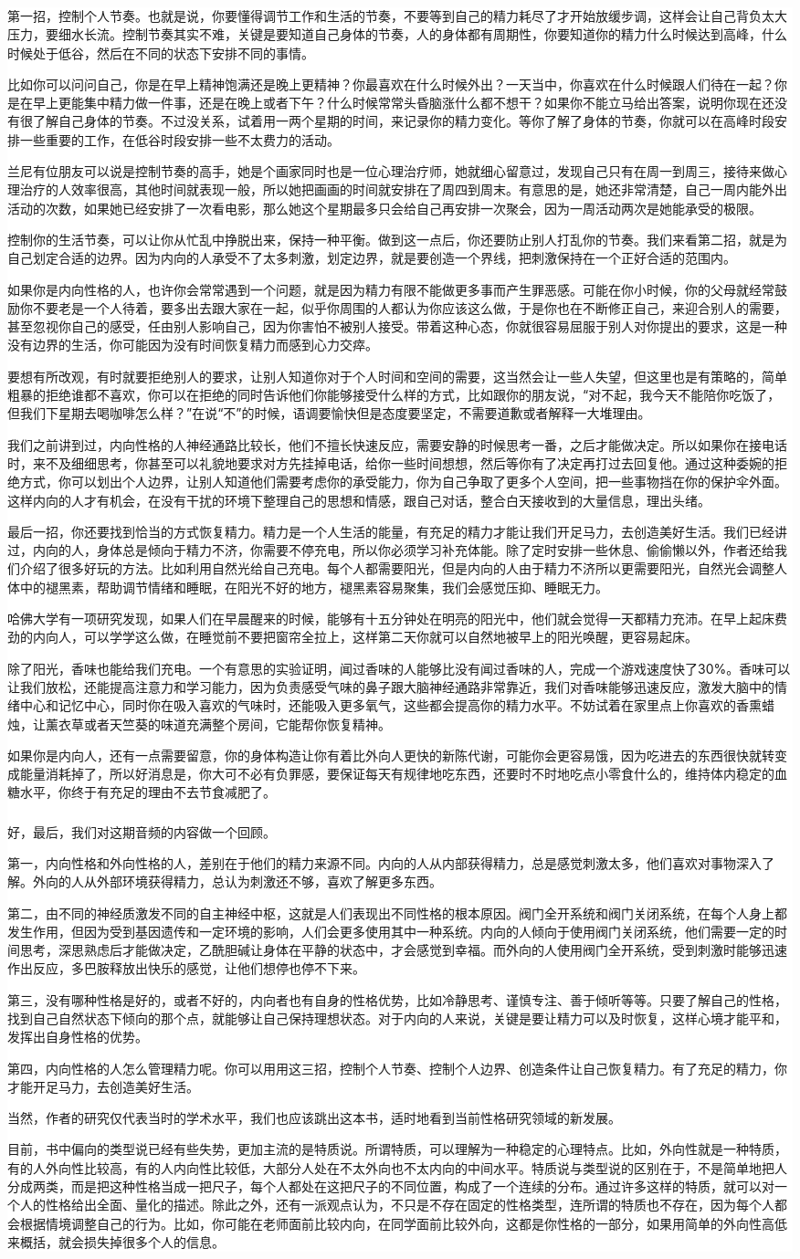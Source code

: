 第一招，控制个人节奏。也就是说，你要懂得调节工作和生活的节奏，不要等到自己的精力耗尽了才开始放缓步调，这样会让自己背负太大压力，要细水长流。控制节奏其实不难，关键是要知道自己身体的节奏，人的身体都有周期性，你要知道你的精力什么时候达到高峰，什么时候处于低谷，然后在不同的状态下安排不同的事情。

比如你可以问问自己，你是在早上精神饱满还是晚上更精神？你最喜欢在什么时候外出？一天当中，你喜欢在什么时候跟人们待在一起？你是在早上更能集中精力做一件事，还是在晚上或者下午？什么时候常常头昏脑涨什么都不想干？如果你不能立马给出答案，说明你现在还没有很了解自己身体的节奏。不过没关系，试着用一两个星期的时间，来记录你的精力变化。等你了解了身体的节奏，你就可以在高峰时段安排一些重要的工作，在低谷时段安排一些不太费力的活动。

兰尼有位朋友可以说是控制节奏的高手，她是个画家同时也是一位心理治疗师，她就细心留意过，发现自己只有在周一到周三，接待来做心理治疗的人效率很高，其他时间就表现一般，所以她把画画的时间就安排在了周四到周末。有意思的是，她还非常清楚，自己一周内能外出活动的次数，如果她已经安排了一次看电影，那么她这个星期最多只会给自己再安排一次聚会，因为一周活动两次是她能承受的极限。

控制你的生活节奏，可以让你从忙乱中挣脱出来，保持一种平衡。做到这一点后，你还要防止别人打乱你的节奏。我们来看第二招，就是为自己划定合适的边界。因为内向的人承受不了太多刺激，划定边界，就是要创造一个界线，把刺激保持在一个正好合适的范围内。

如果你是内向性格的人，也许你会常常遇到一个问题，就是因为精力有限不能做更多事而产生罪恶感。可能在你小时候，你的父母就经常鼓励你不要老是一个人待着，要多出去跟大家在一起，似乎你周围的人都认为你应该这么做，于是你也在不断修正自己，来迎合别人的需要，甚至忽视你自己的感受，任由别人影响自己，因为你害怕不被别人接受。带着这种心态，你就很容易屈服于别人对你提出的要求，这是一种没有边界的生活，你可能因为没有时间恢复精力而感到心力交瘁。

要想有所改观，有时就要拒绝别人的要求，让别人知道你对于个人时间和空间的需要，这当然会让一些人失望，但这里也是有策略的，简单粗暴的拒绝谁都不喜欢，你可以在拒绝的同时告诉他们你能够接受什么样的方式，比如跟你的朋友说，“对不起，我今天不能陪你吃饭了，但我们下星期去喝咖啡怎么样？”在说“不”的时候，语调要愉快但是态度要坚定，不需要道歉或者解释一大堆理由。

我们之前讲到过，内向性格的人神经通路比较长，他们不擅长快速反应，需要安静的时候思考一番，之后才能做决定。所以如果你在接电话时，来不及细细思考，你甚至可以礼貌地要求对方先挂掉电话，给你一些时间想想，然后等你有了决定再打过去回复他。通过这种委婉的拒绝方式，你可以划出个人边界，让别人知道他们需要考虑你的承受能力，你为自己争取了更多个人空间，把一些事物挡在你的保护伞外面。这样内向的人才有机会，在没有干扰的环境下整理自己的思想和情感，跟自己对话，整合白天接收到的大量信息，理出头绪。

最后一招，你还要找到恰当的方式恢复精力。精力是一个人生活的能量，有充足的精力才能让我们开足马力，去创造美好生活。我们已经讲过，内向的人，身体总是倾向于精力不济，你需要不停充电，所以你必须学习补充体能。除了定时安排一些休息、偷偷懒以外，作者还给我们介绍了很多好玩的方法。比如利用自然光给自己充电。每个人都需要阳光，但是内向的人由于精力不济所以更需要阳光，自然光会调整人体中的褪黑素，帮助调节情绪和睡眠，在阳光不好的地方，褪黑素容易聚集，我们会感觉压抑、睡眠无力。

哈佛大学有一项研究发现，如果人们在早晨醒来的时候，能够有十五分钟处在明亮的阳光中，他们就会觉得一天都精力充沛。在早上起床费劲的内向人，可以学学这么做，在睡觉前不要把窗帘全拉上，这样第二天你就可以自然地被早上的阳光唤醒，更容易起床。

除了阳光，香味也能给我们充电。一个有意思的实验证明，闻过香味的人能够比没有闻过香味的人，完成一个游戏速度快了30%。香味可以让我们放松，还能提高注意力和学习能力，因为负责感受气味的鼻子跟大脑神经通路非常靠近，我们对香味能够迅速反应，激发大脑中的情绪中心和记忆中心，同时你在吸入喜欢的气味时，还能吸入更多氧气，这些都会提高你的精力水平。不妨试着在家里点上你喜欢的香熏蜡烛，让薰衣草或者天竺葵的味道充满整个房间，它能帮你恢复精神。

如果你是内向人，还有一点需要留意，你的身体构造让你有着比外向人更快的新陈代谢，可能你会更容易饿，因为吃进去的东西很快就转变成能量消耗掉了，所以好消息是，你大可不必有负罪感，要保证每天有规律地吃东西，还要时不时地吃点小零食什么的，维持体内稳定的血糖水平，你终于有充足的理由不去节食减肥了。

###  



好，最后，我们对这期音频的内容做一个回顾。

第一，内向性格和外向性格的人，差别在于他们的精力来源不同。内向的人从内部获得精力，总是感觉刺激太多，他们喜欢对事物深入了解。外向的人从外部环境获得精力，总认为刺激还不够，喜欢了解更多东西。

第二，由不同的神经质激发不同的自主神经中枢，这就是人们表现出不同性格的根本原因。阀门全开系统和阀门关闭系统，在每个人身上都发生作用，但因为受到基因遗传和一定环境的影响，人们会更多使用其中一种系统。内向的人倾向于使用阀门关闭系统，他们需要一定的时间思考，深思熟虑后才能做决定，乙酰胆碱让身体在平静的状态中，才会感觉到幸福。而外向的人使用阀门全开系统，受到刺激时能够迅速作出反应，多巴胺释放出快乐的感觉，让他们想停也停不下来。

第三，没有哪种性格是好的，或者不好的，内向者也有自身的性格优势，比如冷静思考、谨慎专注、善于倾听等等。只要了解自己的性格，找到自己自然状态下倾向的那个点，就能够让自己保持理想状态。对于内向的人来说，关键是要让精力可以及时恢复，这样心境才能平和，发挥出自身性格的优势。

第四，内向性格的人怎么管理精力呢。你可以用用这三招，控制个人节奏、控制个人边界、创造条件让自己恢复精力。有了充足的精力，你才能开足马力，去创造美好生活。

当然，作者的研究仅代表当时的学术水平，我们也应该跳出这本书，适时地看到当前性格研究领域的新发展。

目前，书中偏向的类型说已经有些失势，更加主流的是特质说。所谓特质，可以理解为一种稳定的心理特点。比如，外向性就是一种特质，有的人外向性比较高，有的人内向性比较低，大部分人处在不太外向也不太内向的中间水平。特质说与类型说的区别在于，不是简单地把人分成两类，而是把这种性格当成一把尺子，每个人都处在这把尺子的不同位置，构成了一个连续的分布。通过许多这样的特质，就可以对一个人的性格给出全面、量化的描述。除此之外，还有一派观点认为，不只是不存在固定的性格类型，连所谓的特质也不存在，因为每个人都会根据情境调整自己的行为。比如，你可能在老师面前比较内向，在同学面前比较外向，这都是你性格的一部分，如果用简单的外向性高低来概括，就会损失掉很多个人的信息。
